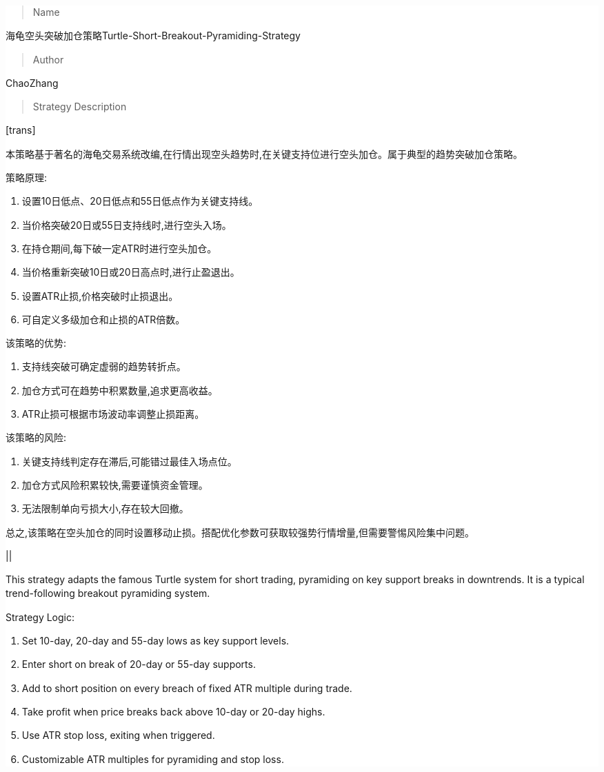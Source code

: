 
> Name

海龟空头突破加仓策略Turtle-Short-Breakout-Pyramiding-Strategy

> Author

ChaoZhang

> Strategy Description

[trans]

本策略基于著名的海龟交易系统改编,在行情出现空头趋势时,在关键支持位进行空头加仓。属于典型的趋势突破加仓策略。

策略原理:

1. 设置10日低点、20日低点和55日低点作为关键支持线。

2. 当价格突破20日或55日支持线时,进行空头入场。

3. 在持仓期间,每下破一定ATR时进行空头加仓。

4. 当价格重新突破10日或20日高点时,进行止盈退出。

5. 设置ATR止损,价格突破时止损退出。

6. 可自定义多级加仓和止损的ATR倍数。

该策略的优势:

1. 支持线突破可确定虚弱的趋势转折点。

2. 加仓方式可在趋势中积累数量,追求更高收益。

3. ATR止损可根据市场波动率调整止损距离。

该策略的风险:

1. 关键支持线判定存在滞后,可能错过最佳入场点位。

2. 加仓方式风险积累较快,需要谨慎资金管理。

3. 无法限制单向亏损大小,存在较大回撤。

总之,该策略在空头加仓的同时设置移动止损。搭配优化参数可获取较强势行情增量,但需要警惕风险集中问题。

||

This strategy adapts the famous Turtle system for short trading, pyramiding on key support breaks in downtrends. It is a typical trend-following breakout pyramiding system.

Strategy Logic:

1. Set 10-day, 20-day and 55-day lows as key support levels.  

2. Enter short on break of 20-day or 55-day supports.

3. Add to short position on every breach of fixed ATR multiple during trade.

4. Take profit when price breaks back above 10-day or 20-day highs.

5. Use ATR stop loss, exiting when triggered.

6. Customizable ATR multiples for pyramiding and stop loss.
